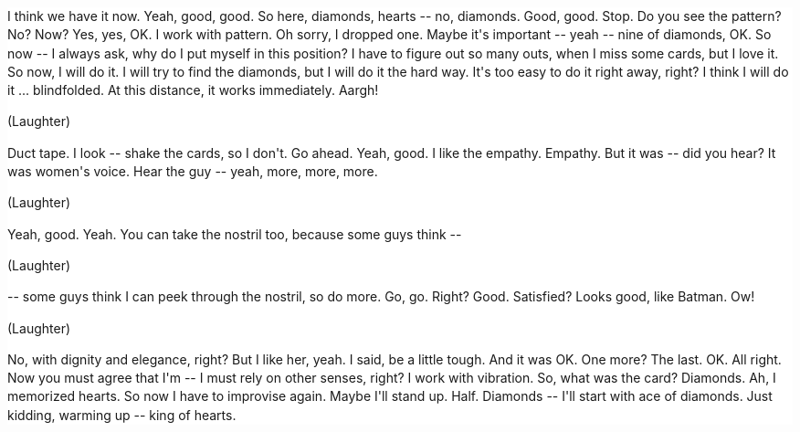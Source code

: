 I think we have it now. Yeah, good, good.
So here,
diamonds, hearts -- no, diamonds. Good, good.
Stop. Do you see the pattern?
No? Now?
Yes, yes, OK.
I work with pattern.
Oh sorry, I dropped one.
Maybe it&#39;s important --
yeah --
nine of diamonds, OK.
So now --
I always ask,
why do I put myself in this position?
I have to figure out so many outs,
when I miss some cards, but
I love it. So now,
I will do it. I will try to find
the diamonds,
but I will do it the hard way.
It&#39;s too easy to do it right away, right?
I think I will do it ...
blindfolded.
At this distance, it works immediately.
Aargh!

(Laughter)

Duct tape.
I look -- shake the cards, so I don&#39;t.
Go ahead. Yeah, good. I like the empathy.
Empathy.
But it was -- did you hear?
It was women&#39;s voice. Hear the guy -- yeah, more, more, more.

(Laughter)

Yeah, good. Yeah.
You can take the nostril too, because some guys think --

(Laughter)

-- some guys think I can peek through the nostril, so do
more. Go, go.
Right? Good.
Satisfied?
Looks good, like Batman. Ow!

(Laughter)

No, with dignity and elegance, right?
But I like her, yeah. I said, be a little tough.
And it was OK. One more?
The last.
OK.
All right.
Now you must agree that I&#39;m --
I must rely on other senses, right?
I work with vibration.
So,
what was the card?
Diamonds. Ah, I memorized hearts.
So now I have
to improvise again.
Maybe I&#39;ll stand up. Half.
Diamonds -- I&#39;ll start with ace of diamonds.
Just kidding, warming up -- king of hearts.
